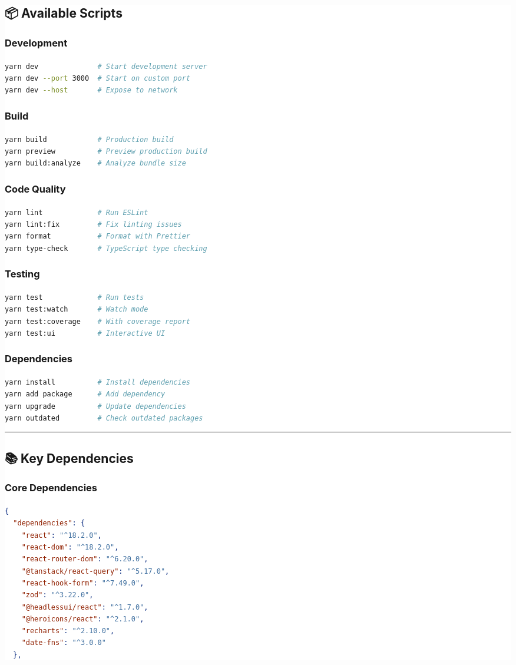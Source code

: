 
## 📦 Available Scripts

### Development

```bash
yarn dev              # Start development server
yarn dev --port 3000  # Start on custom port
yarn dev --host       # Expose to network
```

### Build

```bash
yarn build            # Production build
yarn preview          # Preview production build
yarn build:analyze    # Analyze bundle size
```

### Code Quality

```bash
yarn lint             # Run ESLint
yarn lint:fix         # Fix linting issues
yarn format           # Format with Prettier
yarn type-check       # TypeScript type checking
```

### Testing

```bash
yarn test             # Run tests
yarn test:watch       # Watch mode
yarn test:coverage    # With coverage report
yarn test:ui          # Interactive UI
```

### Dependencies

```bash
yarn install          # Install dependencies
yarn add package      # Add dependency
yarn upgrade          # Update dependencies
yarn outdated         # Check outdated packages
```

---

## 📚 Key Dependencies

### Core Dependencies

```json
{
  "dependencies": {
    "react": "^18.2.0",
    "react-dom": "^18.2.0",
    "react-router-dom": "^6.20.0",
    "@tanstack/react-query": "^5.17.0",
    "react-hook-form": "^7.49.0",
    "zod": "^3.22.0",
    "@headlessui/react": "^1.7.0",
    "@heroicons/react": "^2.1.0",
    "recharts": "^2.10.0",
    "date-fns": "^3.0.0"
  },
```
